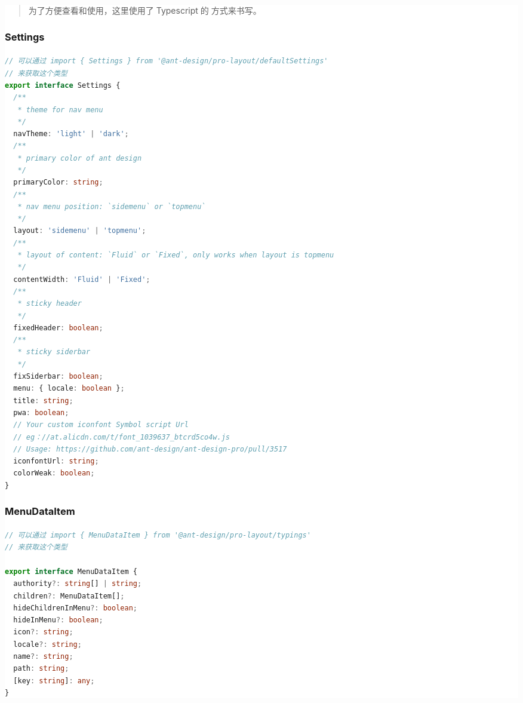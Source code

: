 > 为了方便查看和使用，这里使用了 Typescript 的 方式来书写。

### Settings

```ts
// 可以通过 import { Settings } from '@ant-design/pro-layout/defaultSettings'
// 来获取这个类型
export interface Settings {
  /**
   * theme for nav menu
   */
  navTheme: 'light' | 'dark';
  /**
   * primary color of ant design
   */
  primaryColor: string;
  /**
   * nav menu position: `sidemenu` or `topmenu`
   */
  layout: 'sidemenu' | 'topmenu';
  /**
   * layout of content: `Fluid` or `Fixed`, only works when layout is topmenu
   */
  contentWidth: 'Fluid' | 'Fixed';
  /**
   * sticky header
   */
  fixedHeader: boolean;
  /**
   * sticky siderbar
   */
  fixSiderbar: boolean;
  menu: { locale: boolean };
  title: string;
  pwa: boolean;
  // Your custom iconfont Symbol script Url
  // eg：//at.alicdn.com/t/font_1039637_btcrd5co4w.js
  // Usage: https://github.com/ant-design/ant-design-pro/pull/3517
  iconfontUrl: string;
  colorWeak: boolean;
}
```

### MenuDataItem

```ts
// 可以通过 import { MenuDataItem } from '@ant-design/pro-layout/typings'
// 来获取这个类型

export interface MenuDataItem {
  authority?: string[] | string;
  children?: MenuDataItem[];
  hideChildrenInMenu?: boolean;
  hideInMenu?: boolean;
  icon?: string;
  locale?: string;
  name?: string;
  path: string;
  [key: string]: any;
}
```
